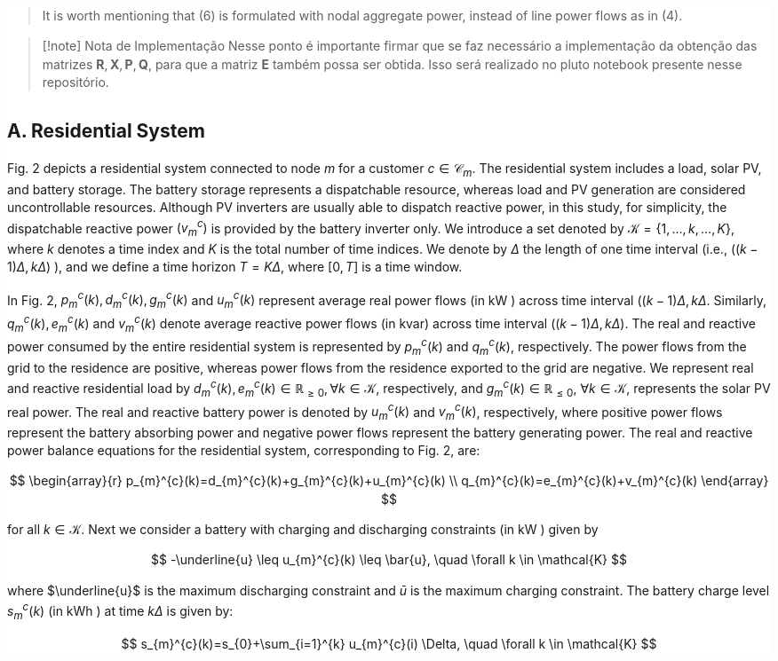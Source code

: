 > It is worth mentioning that (6) is formulated with nodal aggregate power, instead of line power flows as in (4).

> [!note] Nota de Implementação
> Nesse ponto é importante firmar que se faz necessário a implementação da obtenção das matrizes $\mathbf{R}, \mathbf{X}, \mathbf{P}, \mathbf{Q}$, para que a matriz $\mathbf{E}$ também possa ser obtida. Isso será realizado no pluto notebook presente nesse repositório.

## A. Residential System

Fig. 2 depicts a residential system connected to node $m$ for a customer $c \in \mathcal{C}_{m}$. The residential system includes a load, solar PV, and battery storage. The battery storage represents a dispatchable resource, whereas load and PV generation are considered uncontrollable resources. Although PV inverters are usually able to dispatch reactive power, in this study, for simplicity, the dispatchable reactive power $\left(v_{m}^{c}\right)$ is provided by the battery inverter only. We introduce a set denoted by $\mathcal{K}=\{1, \ldots, k, \ldots, K\}$, where $k$ denotes a time index and $K$ is the total number of time indices. We denote by $\Delta$ the length of one time interval (i.e., $((k-1) \Delta, k \Delta)$ ), and we define a time horizon $T=K \Delta$, where $[0, T]$ is a time window.

In Fig. 2, $p_{m}^{c}(k), d_{m}^{c}(k), g_{m}^{c}(k)$ and $u_{m}^{c}(k)$ represent average real power flows (in kW ) across time interval $((k-1) \Delta, k \Delta$. Similarly, $q_{m}^{c}(k), e_{m}^{c}(k)$ and $v_{m}^{c}(k)$ denote average reactive power flows (in kvar) across time interval $((k-1) \Delta, k \Delta)$. The real and reactive power consumed by the entire residential system is represented by $p_{m}^{c}(k)$ and $q_{m}^{c}(k)$, respectively. The power flows from the grid to the residence are positive, whereas power flows from the residence exported to the grid are negative. We represent real and reactive residential load by $d_{m}^{c}(k), e_{m}^{c}(k) \in \mathbb{R}_{\geq 0}, \forall k \in \mathcal{K}$, respectively, and $g_{m}^{c}(k) \in \mathbb{R}_{\leq 0}$, $\forall k \in \mathcal{K}$, represents the solar PV real power. The real and reactive battery power is denoted by $u_{m}^{c}(k)$ and $v_{m}^{c}(k)$, respectively, where positive power flows represent the battery absorbing power and negative power flows represent the battery generating power. The real and reactive power balance equations for the residential system, corresponding to Fig. 2, are:

$$
\begin{array}{r}
p_{m}^{c}(k)=d_{m}^{c}(k)+g_{m}^{c}(k)+u_{m}^{c}(k) \\
q_{m}^{c}(k)=e_{m}^{c}(k)+v_{m}^{c}(k)
\end{array}
$$

for all $k \in \mathcal{K}$. Next we consider a battery with charging and discharging constraints (in kW ) given by

$$
-\underline{u} \leq u_{m}^{c}(k) \leq \bar{u}, \quad \forall k \in \mathcal{K}
$$

where $\underline{u}$ is the maximum discharging constraint and $\bar{u}$ is the maximum charging constraint. The battery charge level $s_{m}^{c}(k)$ (in kWh ) at time $k \Delta$ is given by:

$$
s_{m}^{c}(k)=s_{0}+\sum_{i=1}^{k} u_{m}^{c}(i) \Delta, \quad \forall k \in \mathcal{K}
$$


[^0]:    Manuscript received 9 June 2021; revised 20 October 2021 and 14 February 2022; accepted 26 March 2022. Date of publication 29 March 2022; date of current version 22 December 2022. Paper no. TPWRS-00920-2021. (Corresponding author: Wilhiam C. de Carvalho.)